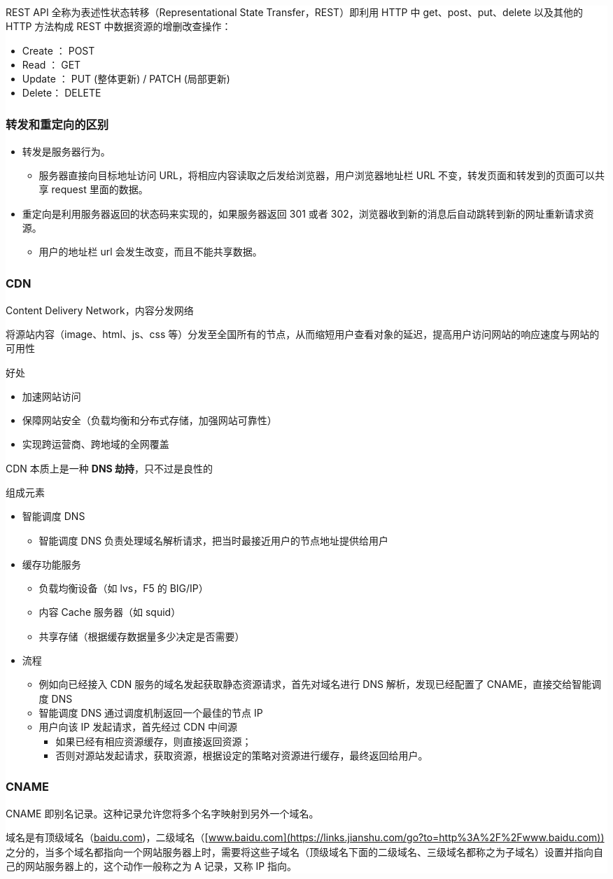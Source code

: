 REST API 全称为表述性状态转移（Representational State Transfer，REST）即利用 HTTP 中 get、post、put、delete 以及其他的 HTTP 方法构成 REST 中数据资源的增删改查操作：

- Create ： POST
- Read ： GET
- Update ： PUT (整体更新) / PATCH (局部更新)
- Delete： DELETE

### 转发和重定向的区别

- 转发是服务器行为。
    - 服务器直接向目标地址访问 URL，将相应内容读取之后发给浏览器，用户浏览器地址栏 URL 不变，转发页面和转发到的页面可以共享 request 里面的数据。

- 重定向是利用服务器返回的状态码来实现的，如果服务器返回 301 或者 302，浏览器收到新的消息后自动跳转到新的网址重新请求资源。
    - 用户的地址栏 url 会发生改变，而且不能共享数据。

### CDN

Content Delivery Network，内容分发网络

将源站内容（image、html、js、css 等）分发至全国所有的节点，从而缩短用户查看对象的延迟，提高用户访问网站的响应速度与网站的可用性

好处

- 加速网站访问

- 保障网站安全（负载均衡和分布式存储，加强网站可靠性）

- 实现跨运营商、跨地域的全网覆盖

CDN 本质上是一种 **DNS 劫持**，只不过是良性的

组成元素

- 智能调度 DNS
  - 智能调度 DNS 负责处理域名解析请求，把当时最接近用户的节点地址提供给用户

- 缓存功能服务

  - 负载均衡设备（如 lvs，F5 的 BIG/IP）

  - 内容 Cache 服务器（如 squid）

  - 共享存储（根据缓存数据量多少决定是否需要）

- 流程
  - 例如向已经接入 CDN 服务的域名发起获取静态资源请求，首先对域名进行 DNS 解析，发现已经配置了 CNAME，直接交给智能调度 DNS
  - 智能调度 DNS 通过调度机制返回一个最佳的节点 IP
  - 用户向该 IP 发起请求，首先经过 CDN 中间源
    - 如果已经有相应资源缓存，则直接返回资源；
    - 否则对源站发起请求，获取资源，根据设定的策略对资源进行缓存，最终返回给用户。

### CNAME

CNAME 即别名记录。这种记录允许您将多个名字映射到另外一个域名。

域名是有顶级域名（[baidu.com](https://links.jianshu.com/go?to=http%3A%2F%2Fbaidu.com))，二级域名（[www.baidu.com](https://links.jianshu.com/go?to=http%3A%2F%2Fwww.baidu.com)) 之分的，当多个域名都指向一个网站服务器上时，需要将这些子域名（顶级域名下面的二级域名、三级域名都称之为子域名）设置并指向自己的网站服务器上的，这个动作一般称之为 A 记录，又称 IP 指向。
